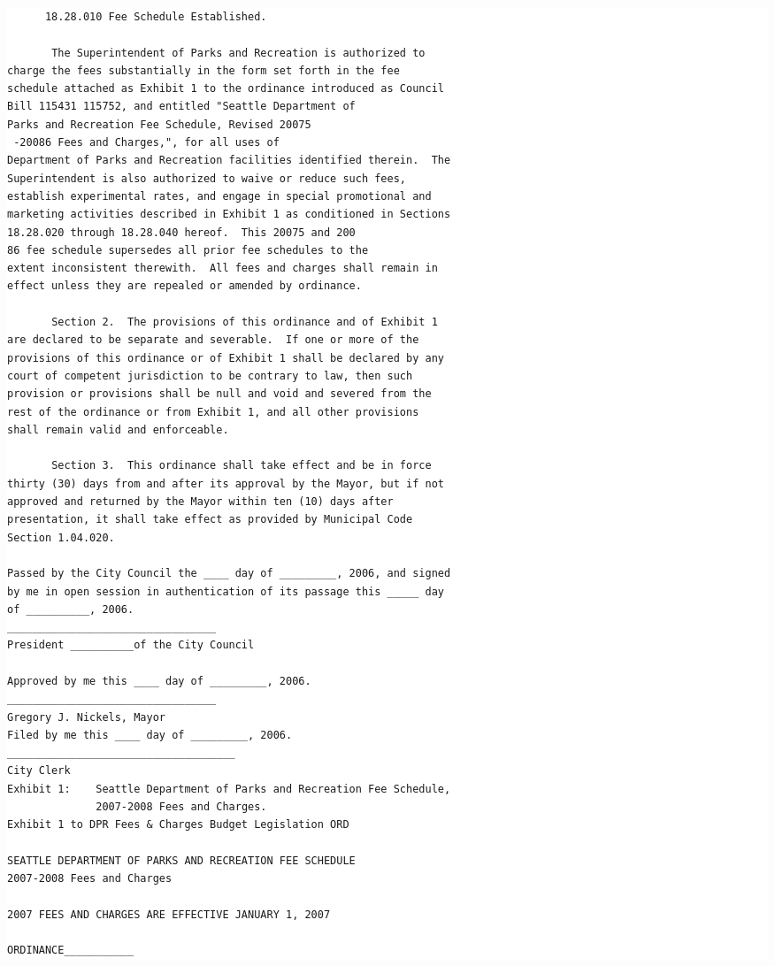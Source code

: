           18.28.010 Fee Schedule Established.  
  
           The Superintendent of Parks and Recreation is authorized to  
    charge the fees substantially in the form set forth in the fee  
    schedule attached as Exhibit 1 to the ordinance introduced as Council  
    Bill 115431 115752, and entitled "Seattle Department of  
    Parks and Recreation Fee Schedule, Revised 20075  
     -20086 Fees and Charges,", for all uses of  
    Department of Parks and Recreation facilities identified therein.  The  
    Superintendent is also authorized to waive or reduce such fees,  
    establish experimental rates, and engage in special promotional and  
    marketing activities described in Exhibit 1 as conditioned in Sections  
    18.28.020 through 18.28.040 hereof.  This 20075 and 200  
    86 fee schedule supersedes all prior fee schedules to the  
    extent inconsistent therewith.  All fees and charges shall remain in  
    effect unless they are repealed or amended by ordinance.  
  
           Section 2.  The provisions of this ordinance and of Exhibit 1  
    are declared to be separate and severable.  If one or more of the  
    provisions of this ordinance or of Exhibit 1 shall be declared by any  
    court of competent jurisdiction to be contrary to law, then such  
    provision or provisions shall be null and void and severed from the  
    rest of the ordinance or from Exhibit 1, and all other provisions  
    shall remain valid and enforceable.  
  
           Section 3.  This ordinance shall take effect and be in force  
    thirty (30) days from and after its approval by the Mayor, but if not  
    approved and returned by the Mayor within ten (10) days after  
    presentation, it shall take effect as provided by Municipal Code  
    Section 1.04.020.  
  
    Passed by the City Council the ____ day of _________, 2006, and signed  
    by me in open session in authentication of its passage this _____ day  
    of __________, 2006.  
    _________________________________  
    President __________of the City Council  
  
    Approved by me this ____ day of _________, 2006.  
    _________________________________  
    Gregory J. Nickels, Mayor  
    Filed by me this ____ day of _________, 2006.  
    ____________________________________  
    City Clerk  
    Exhibit 1:    Seattle Department of Parks and Recreation Fee Schedule,  
                  2007-2008 Fees and Charges.  
    Exhibit 1 to DPR Fees & Charges Budget Legislation ORD  
  
    SEATTLE DEPARTMENT OF PARKS AND RECREATION FEE SCHEDULE  
    2007-2008 Fees and Charges  
  
    2007 FEES AND CHARGES ARE EFFECTIVE JANUARY 1, 2007  
  
    ORDINANCE___________  
  